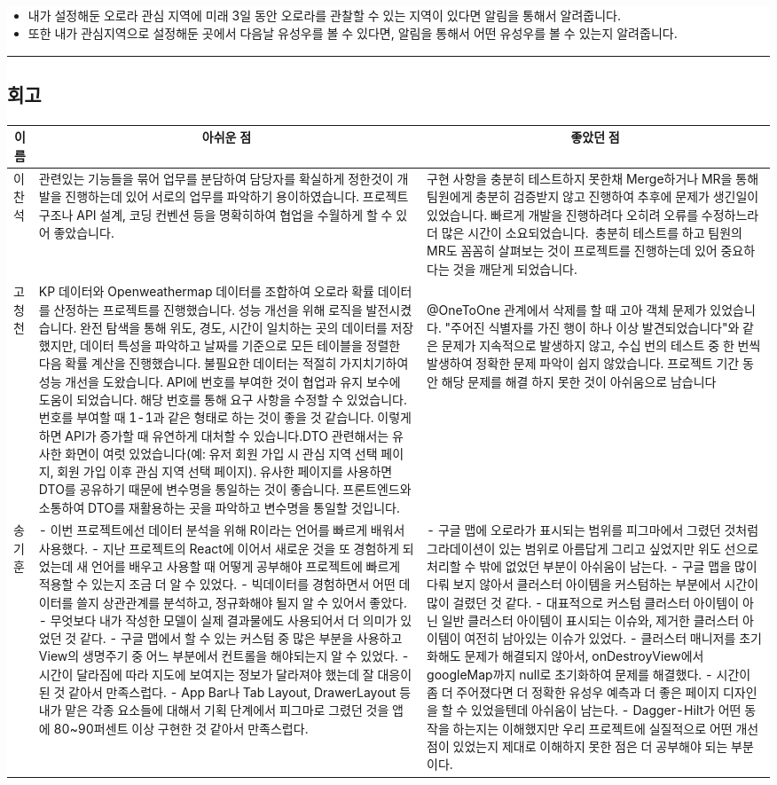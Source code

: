 - 내가 설정해둔 오로라 관심 지역에 미래 3일 동안 오로라를 관찰할 수 있는 지역이 있다면 알림을 통해서 알려줍니다.
- 또한 내가 관심지역으로 설정해둔 곳에서 다음날 유성우를 볼 수 있다면, 알림을 통해서 어떤 유성우를 볼 수 있는지 알려줍니다.


--- 

## 회고


|이름|아쉬운 점| 좋았던 점|
|--|--|--|
|이찬석| 관련있는 기능들을 묶어 업무를 분담하여 담당자를 확실하게 정한것이 개발을 진행하는데 있어 서로의 업무를 파악하기 용이하였습니다. 프로젝트 구조나 API 설계, 코딩 컨벤션 등을 명확히하여 협업을 수월하게 할 수 있어 좋았습니다. | 구현 사항을 충분히 테스트하지 못한채 Merge하거나 MR을 통해 팀원에게 충분히 검증받지 않고 진행하여 추후에 문제가 생긴일이 있었습니다. 빠르게 개발을 진행하려다 오히려 오류를 수정하느라 더 많은 시간이 소요되었습니다.  충분히 테스트를 하고 팀원의 MR도 꼼꼼히 살펴보는 것이 프로젝트를 진행하는데 있어 중요하다는 것을 깨닫게 되었습니다. 
|고청천| KP 데이터와 Openweathermap 데이터를 조합하여 오로라 확률 데이터를 산정하는 프로젝트를 진행했습니다. 성능 개선을 위해 로직을 발전시켰습니다. 완전 탐색을 통해 위도, 경도, 시간이 일치하는 곳의 데이터를 저장했지만, 데이터 특성을 파악하고 날짜를 기준으로 모든 테이블을 정렬한 다음 확률 계산을 진행했습니다. 불필요한 데이터는 적절히 가지치기하여 성능 개선을 도왔습니다. API에 번호를 부여한 것이 협업과 유지 보수에 도움이 되었습니다. 해당 번호를 통해 요구 사항을 수정할 수 있었습니다. 번호를 부여할 때 1-1과 같은 형태로 하는 것이 좋을 것 같습니다. 이렇게 하면 API가 증가할 때 유연하게 대처할 수 있습니다.DTO 관련해서는 유사한 화면이 여럿 있었습니다(예: 유저 회원 가입 시 관심 지역 선택 페이지, 회원 가입 이후 관심 지역 선택 페이지). 유사한 페이지를 사용하면 DTO를 공유하기 때문에 변수명을 통일하는 것이 좋습니다. 프론트엔드와 소통하여 DTO를 재활용하는 곳을 파악하고 변수명을 통일할 것입니다. | <br> @OneToOne 관계에서 삭제를 할 때 고아 객체 문제가 있었습니다. "주어진 식별자를 가진 행이 하나 이상 발견되었습니다"와 같은 문제가 지속적으로 발생하지 않고, 수십 번의 테스트 중 한 번씩 발생하여 정확한 문제 파악이 쉽지 않았습니다. 프로젝트 기간 동안 해당 문제를 해결 하지 못한 것이 아쉬움으로 남습니다
|송기훈|  - 이번 프로젝트에선 데이터 분석을 위해 R이라는 언어를 빠르게 배워서 사용했다. - 지난 프로젝트의 React에 이어서 새로운 것을 또 경험하게 되었는데 새 언어를 배우고 사용할 때 어떻게 공부해야 프로젝트에 빠르게 적용할 수 있는지 조금 더 알 수 있었다. - 빅데이터를 경험하면서 어떤 데이터를 쓸지 상관관계를 분석하고, 정규화해야 될지 알 수 있어서 좋았다. - 무엇보다 내가 작성한 모델이 실제 결과물에도 사용되어서 더 의미가 있었던 것 같다. - 구글 맵에서 할 수 있는 커스텀 중 많은 부분을 사용하고 View의 생명주기 중 어느 부분에서 컨트롤을 해야되는지 알 수 있었다. - 시간이 달라짐에 따라 지도에 보여지는 정보가 달라져야 했는데 잘 대응이 된 것 같아서 만족스럽다. - App Bar나 Tab Layout, DrawerLayout 등 내가 맡은 각종 요소들에 대해서 기획 단계에서 피그마로 그렸던 것을 앱에 80~90퍼센트 이상 구현한 것 같아서 만족스럽다.| - 구글 맵에 오로라가 표시되는 범위를 피그마에서 그렸던 것처럼 그라데이션이 있는 범위로 아름답게 그리고 싶었지만 위도 선으로 처리할 수 밖에 없었던 부분이 아쉬움이 남는다. - 구글 맵을 많이 다뤄 보지 않아서 클러스터 아이템을 커스텀하는 부분에서 시간이 많이 걸렸던 것 같다. - 대표적으로 커스텀 클러스터 아이템이 아닌 일반 클러스터 아이템이 표시되는 이슈와, 제거한 클러스터 아이템이 여전히 남아있는 이슈가 있었다. - 클러스터 매니저를 초기화해도 문제가 해결되지 않아서, onDestroyView에서 googleMap까지 null로 초기화하여 문제를 해결했다. - 시간이 좀 더 주어졌다면 더 정확한 유성우 예측과 더 좋은 페이지 디자인을 할 수 있었을텐데 아쉬움이 남는다. - Dagger-Hilt가 어떤 동작을 하는지는 이해했지만 우리 프로젝트에 실질적으로 어떤 개선점이 있었는지 제대로 이해하지 못한 점은 더 공부해야 되는 부분이다.|



